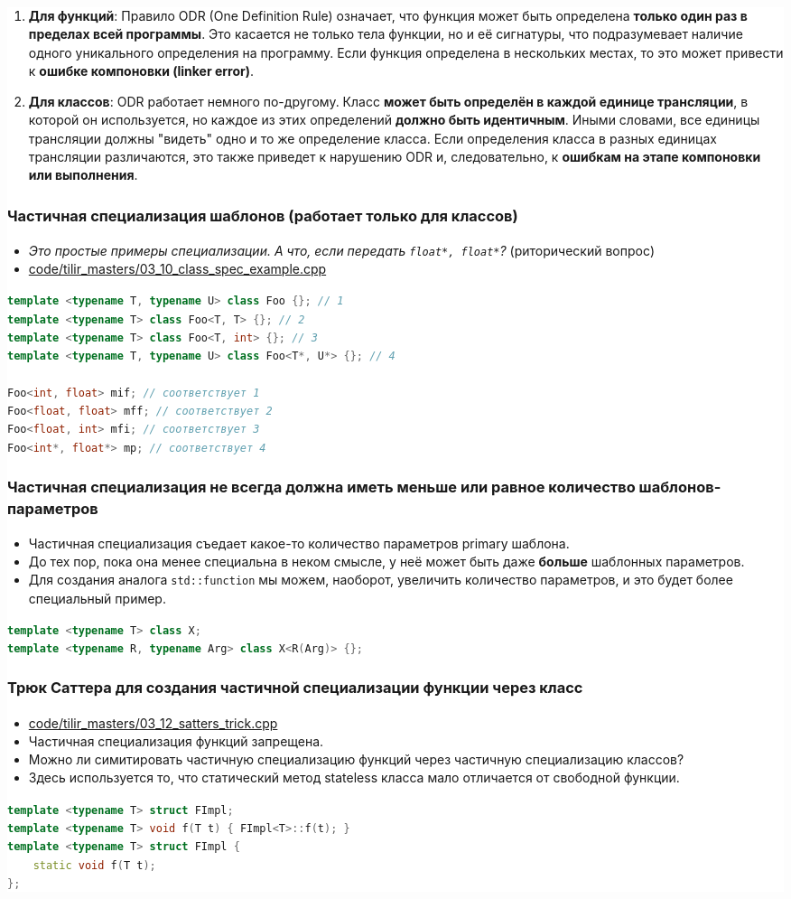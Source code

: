 1. **Для функций**: Правило ODR (One Definition Rule) означает, что функция может быть определена **только один раз в пределах всей программы**. Это касается не только тела функции, но и её сигнатуры, что подразумевает наличие одного уникального определения на программу. Если функция определена в нескольких местах, то это может привести к **ошибке компоновки (linker error)**.

2. **Для классов**: ODR работает немного по-другому. Класс **может быть определён в каждой единице трансляции**, в которой он используется, но каждое из этих определений **должно быть идентичным**. Иными словами, все единицы трансляции должны "видеть" одно и то же определение класса. Если определения класса в разных единицах трансляции различаются, это также приведет к нарушению ODR и, следовательно, к **ошибкам на этапе компоновки или выполнения**.

### Частичная специализация шаблонов (работает только для классов)

- *Это простые примеры специализации. А что, если передать `float*, float*`?* (риторический вопрос)
- [code/tilir_masters/03_10_class_spec_example.cpp](../code/tilir_masters/03_10_class_spec_example.cpp)

```cpp
template <typename T, typename U> class Foo {}; // 1
template <typename T> class Foo<T, T> {}; // 2
template <typename T> class Foo<T, int> {}; // 3
template <typename T, typename U> class Foo<T*, U*> {}; // 4

Foo<int, float> mif; // соответствует 1
Foo<float, float> mff; // соответствует 2
Foo<float, int> mfi; // соответствует 3
Foo<int*, float*> mp; // соответствует 4
```

### Частичная специализация не всегда должна иметь меньше или равное количество шаблонов-параметров

- Частичная специализация съедает какое-то количество параметров primary шаблона.
- До тех пор, пока она менее специальна в неком смысле, у неё может быть даже **больше** шаблонных параметров.
- Для создания аналога `std::function` мы можем, наоборот, увеличить количество параметров, и это будет более специальный пример.

```cpp
template <typename T> class X;
template <typename R, typename Arg> class X<R(Arg)> {};
```

### Трюк Саттера для создания частичной специализации функции через класс

- [code/tilir_masters/03_12_satters_trick.cpp](../code/tilir_masters/03_12_satters_trick.cpp)
- Частичная специализация функций запрещена.
- Можно ли симитировать частичную специализацию функций через частичную специализацию классов?
- Здесь используется то, что статический метод stateless класса мало отличается от свободной функции.

```cpp
template <typename T> struct FImpl;
template <typename T> void f(T t) { FImpl<T>::f(t); }
template <typename T> struct FImpl {
    static void f(T t);
};
```
